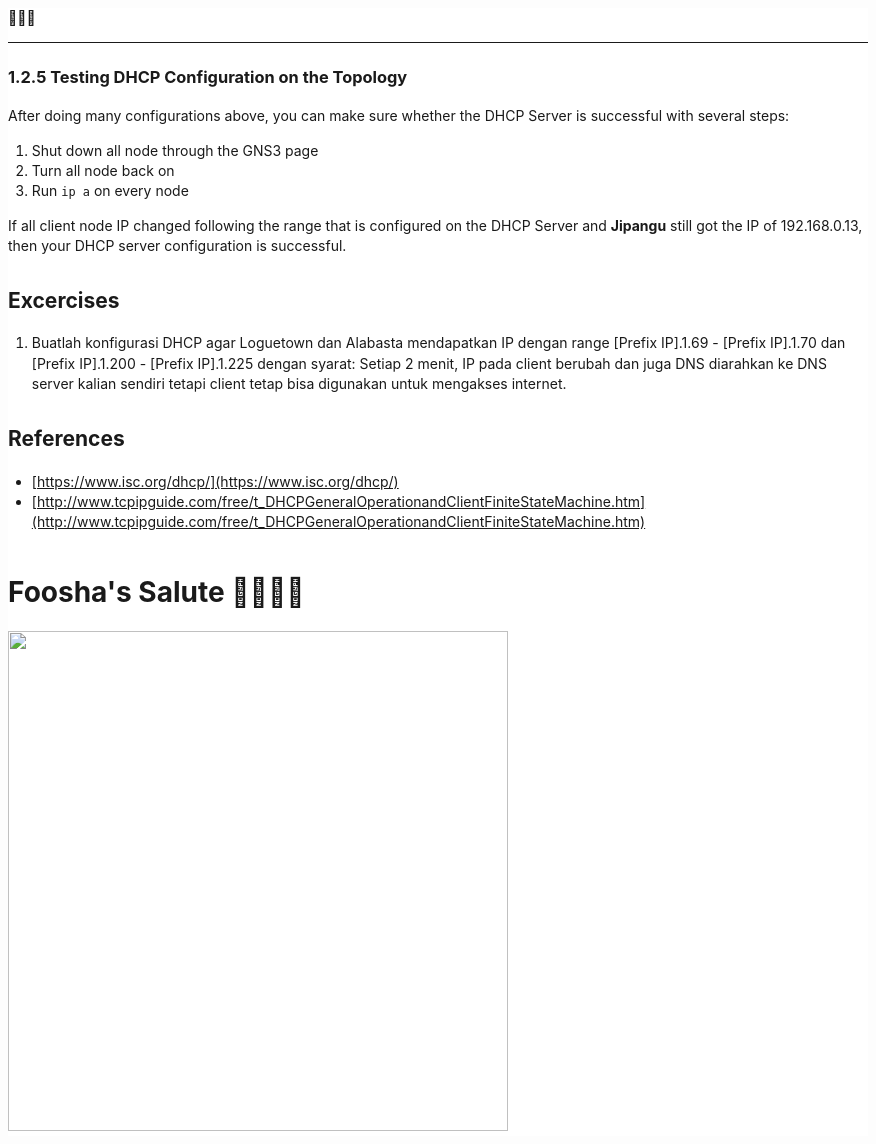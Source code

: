 👋👋👋

---

### 1.2.5 Testing DHCP Configuration on the Topology

After doing many configurations above, you can make sure whether the DHCP Server is successful with several steps:

1. Shut down all node through the GNS3 page
2. Turn all node back on
3. Run `ip a` on every node

If all client node IP changed following the range that is configured on the DHCP Server and **Jipangu** still got the IP of 192.168.0.13, then your DHCP server configuration is successful.

## Excercises

1. Buatlah konfigurasi DHCP agar Loguetown dan Alabasta mendapatkan IP dengan range [Prefix IP].1.69 - [Prefix IP].1.70 dan [Prefix IP].1.200 - [Prefix IP].1.225 dengan syarat: Setiap 2 menit, IP pada client berubah dan juga DNS diarahkan ke DNS server kalian sendiri tetapi client tetap bisa digunakan untuk mengakses internet.

## References
- [https://www.isc.org/dhcp/](https://www.isc.org/dhcp/)
- [http://www.tcpipguide.com/free/t_DHCPGeneralOperationandClientFiniteStateMachine.htm](http://www.tcpipguide.com/free/t_DHCPGeneralOperationandClientFiniteStateMachine.htm)


# Foosha's Salute 🙆‍♀️🙆‍♂️

<img src="https://c.tenor.com/6GdFsIPn71cAAAAS/faiz.gif" width="500" height="500">

